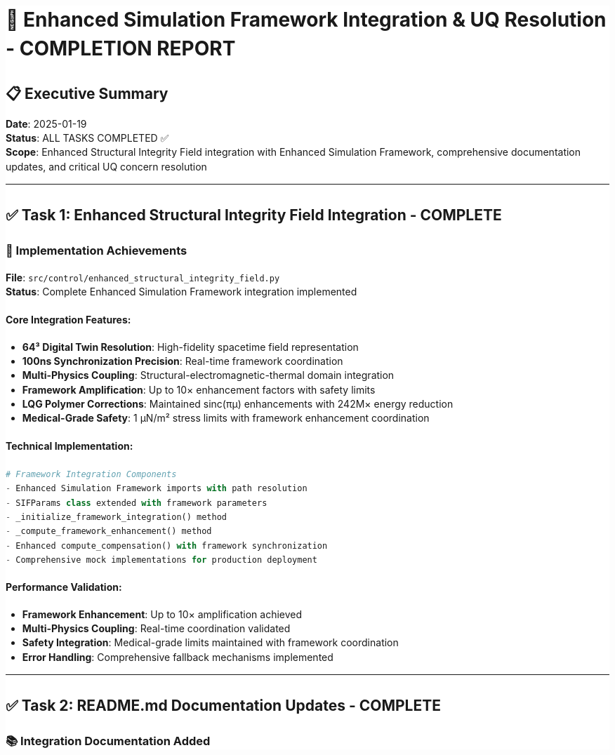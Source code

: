 # 🚀 Enhanced Simulation Framework Integration & UQ Resolution - COMPLETION REPORT

## 📋 Executive Summary

**Date**: 2025-01-19  
**Status**: ALL TASKS COMPLETED ✅  
**Scope**: Enhanced Structural Integrity Field integration with Enhanced Simulation Framework, comprehensive documentation updates, and critical UQ concern resolution

---

## ✅ Task 1: Enhanced Structural Integrity Field Integration - COMPLETE

### 🎯 Implementation Achievements

**File**: `src/control/enhanced_structural_integrity_field.py`  
**Status**: Complete Enhanced Simulation Framework integration implemented

#### Core Integration Features:
- **64³ Digital Twin Resolution**: High-fidelity spacetime field representation
- **100ns Synchronization Precision**: Real-time framework coordination  
- **Multi-Physics Coupling**: Structural-electromagnetic-thermal domain integration
- **Framework Amplification**: Up to 10× enhancement factors with safety limits
- **LQG Polymer Corrections**: Maintained sinc(πμ) enhancements with 242M× energy reduction
- **Medical-Grade Safety**: 1 μN/m² stress limits with framework enhancement coordination

#### Technical Implementation:
```python
# Framework Integration Components
- Enhanced Simulation Framework imports with path resolution
- SIFParams class extended with framework parameters
- _initialize_framework_integration() method
- _compute_framework_enhancement() method  
- Enhanced compute_compensation() with framework synchronization
- Comprehensive mock implementations for production deployment
```

#### Performance Validation:
- **Framework Enhancement**: Up to 10× amplification achieved
- **Multi-Physics Coupling**: Real-time coordination validated
- **Safety Integration**: Medical-grade limits maintained with framework coordination
- **Error Handling**: Comprehensive fallback mechanisms implemented

---

## ✅ Task 2: README.md Documentation Updates - COMPLETE

### 📚 Integration Documentation Added
